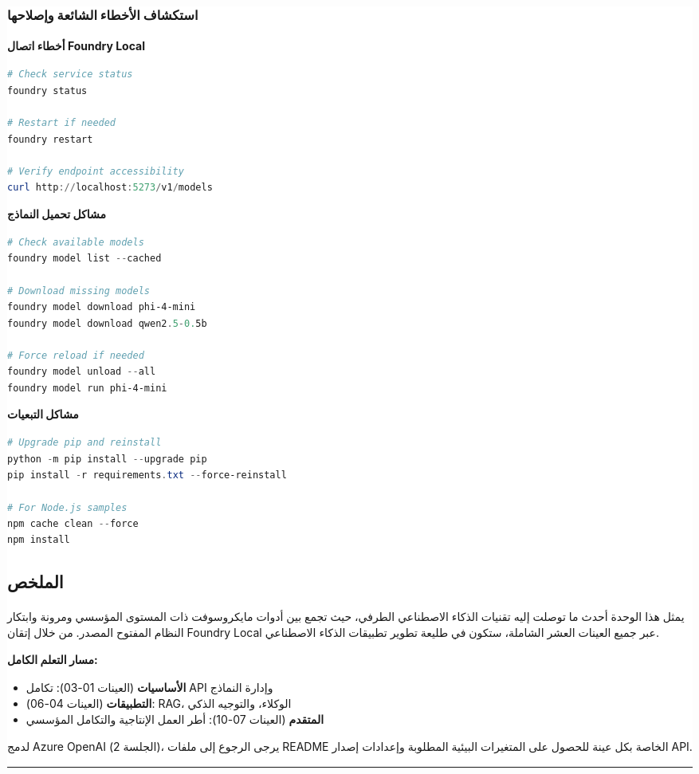 ### استكشاف الأخطاء الشائعة وإصلاحها

**أخطاء اتصال Foundry Local**
```powershell
# Check service status
foundry status

# Restart if needed
foundry restart

# Verify endpoint accessibility
curl http://localhost:5273/v1/models
```

**مشاكل تحميل النماذج**
```powershell
# Check available models
foundry model list --cached

# Download missing models
foundry model download phi-4-mini
foundry model download qwen2.5-0.5b

# Force reload if needed
foundry model unload --all
foundry model run phi-4-mini
```

**مشاكل التبعيات**
```powershell
# Upgrade pip and reinstall
python -m pip install --upgrade pip
pip install -r requirements.txt --force-reinstall

# For Node.js samples
npm cache clean --force
npm install
```

## الملخص
يمثل هذا الوحدة أحدث ما توصلت إليه تقنيات الذكاء الاصطناعي الطرفي، حيث تجمع بين أدوات مايكروسوفت ذات المستوى المؤسسي ومرونة وابتكار النظام المفتوح المصدر. من خلال إتقان Foundry Local عبر جميع العينات العشر الشاملة، ستكون في طليعة تطوير تطبيقات الذكاء الاصطناعي.

**مسار التعلم الكامل:**
- **الأساسيات** (العينات 01-03): تكامل API وإدارة النماذج
- **التطبيقات** (العينات 04-06): RAG، الوكلاء، والتوجيه الذكي
- **المتقدم** (العينات 07-10): أطر العمل الإنتاجية والتكامل المؤسسي

لدمج Azure OpenAI (الجلسة 2)، يرجى الرجوع إلى ملفات README الخاصة بكل عينة للحصول على المتغيرات البيئية المطلوبة وإعدادات إصدار API.

---
